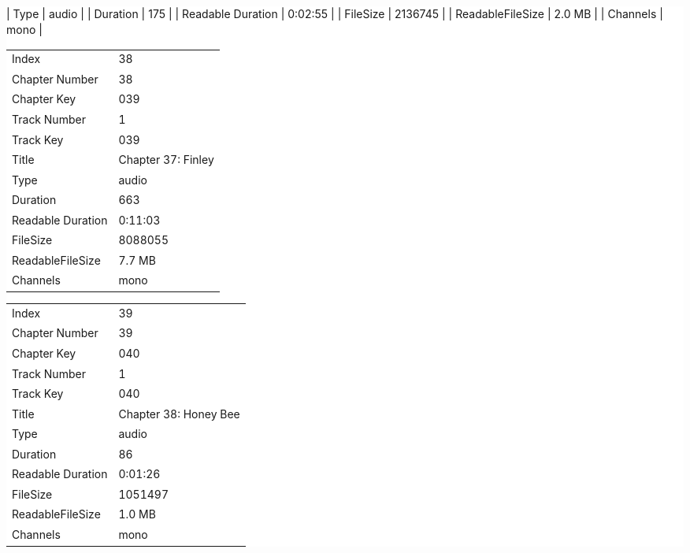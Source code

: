 | Type | audio |
| Duration | 175 |
| Readable Duration | 0:02:55 |
| FileSize | 2136745 |
| ReadableFileSize | 2.0 MB |
| Channels | mono |

|  |  |
| - | - |
| Index | 38 |
| Chapter Number | 38 |
| Chapter Key | 039 |
| Track Number | 1 |
| Track Key | 039 |
| Title | Chapter 37: Finley |
| Type | audio |
| Duration | 663 |
| Readable Duration | 0:11:03 |
| FileSize | 8088055 |
| ReadableFileSize | 7.7 MB |
| Channels | mono |

|  |  |
| - | - |
| Index | 39 |
| Chapter Number | 39 |
| Chapter Key | 040 |
| Track Number | 1 |
| Track Key | 040 |
| Title | Chapter 38: Honey Bee |
| Type | audio |
| Duration | 86 |
| Readable Duration | 0:01:26 |
| FileSize | 1051497 |
| ReadableFileSize | 1.0 MB |
| Channels | mono |
